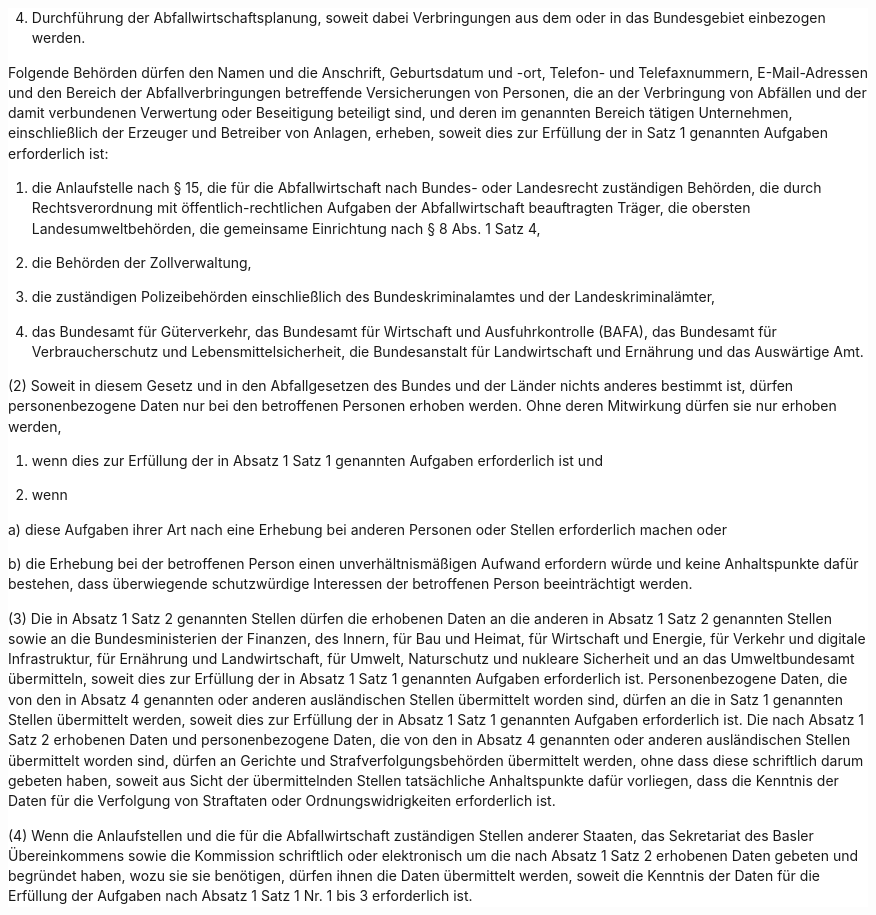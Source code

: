 4. Durchführung der Abfallwirtschaftsplanung, soweit dabei Verbringungen aus dem oder in das Bundesgebiet einbezogen werden.

Folgende Behörden dürfen den Namen und die Anschrift, Geburtsdatum und -ort, Telefon- und Telefaxnummern, E-Mail-Adressen und den Bereich der Abfallverbringungen betreffende Versicherungen von Personen, die an der Verbringung von Abfällen und der damit verbundenen Verwertung oder Beseitigung beteiligt sind, und deren im genannten Bereich tätigen Unternehmen, einschließlich der Erzeuger und Betreiber von Anlagen, erheben, soweit dies zur Erfüllung der in Satz 1 genannten Aufgaben erforderlich ist:

1. die Anlaufstelle nach § 15, die für die Abfallwirtschaft nach Bundes- oder Landesrecht zuständigen Behörden, die durch Rechtsverordnung mit öffentlich-rechtlichen Aufgaben der Abfallwirtschaft beauftragten Träger, die obersten Landesumweltbehörden, die gemeinsame Einrichtung nach § 8 Abs. 1 Satz 4,

2. die Behörden der Zollverwaltung,

3. die zuständigen Polizeibehörden einschließlich des Bundeskriminalamtes und der Landeskriminalämter,

4. das Bundesamt für Güterverkehr, das Bundesamt für Wirtschaft und Ausfuhrkontrolle (BAFA), das Bundesamt für Verbraucherschutz und Lebensmittelsicherheit, die Bundesanstalt für Landwirtschaft und Ernährung und das Auswärtige Amt.

(2) Soweit in diesem Gesetz und in den Abfallgesetzen des Bundes und der Länder nichts anderes bestimmt ist, dürfen personenbezogene Daten nur bei den betroffenen Personen erhoben werden. Ohne deren Mitwirkung dürfen sie nur erhoben werden,

1. wenn dies zur Erfüllung der in Absatz 1 Satz 1 genannten Aufgaben erforderlich ist und

2. wenn

a) diese Aufgaben ihrer Art nach eine Erhebung bei anderen Personen oder Stellen erforderlich machen oder

b) die Erhebung bei der betroffenen Person einen unverhältnismäßigen Aufwand erfordern würde und keine Anhaltspunkte dafür bestehen, dass überwiegende schutzwürdige Interessen der betroffenen Person beeinträchtigt werden.

(3) Die in Absatz 1 Satz 2 genannten Stellen dürfen die erhobenen Daten an die anderen in Absatz 1 Satz 2 genannten Stellen sowie an die Bundesministerien der Finanzen, des Innern, für Bau und Heimat, für Wirtschaft und Energie, für Verkehr und digitale Infrastruktur, für Ernährung und Landwirtschaft, für Umwelt, Naturschutz und nukleare Sicherheit und an das Umweltbundesamt übermitteln, soweit dies zur Erfüllung der in Absatz 1 Satz 1 genannten Aufgaben erforderlich ist. Personenbezogene Daten, die von den in Absatz 4 genannten oder anderen ausländischen Stellen übermittelt worden sind, dürfen an die in Satz 1 genannten Stellen übermittelt werden, soweit dies zur Erfüllung der in Absatz 1 Satz 1 genannten Aufgaben erforderlich ist. Die nach Absatz 1 Satz 2 erhobenen Daten und personenbezogene Daten, die von den in Absatz 4 genannten oder anderen ausländischen Stellen übermittelt worden sind, dürfen an Gerichte und Strafverfolgungsbehörden übermittelt werden, ohne dass diese schriftlich darum gebeten haben, soweit aus Sicht der übermittelnden Stellen tatsächliche Anhaltspunkte dafür vorliegen, dass die Kenntnis der Daten für die Verfolgung von Straftaten oder Ordnungswidrigkeiten erforderlich ist.

(4) Wenn die Anlaufstellen und die für die Abfallwirtschaft zuständigen Stellen anderer Staaten, das Sekretariat des Basler Übereinkommens sowie die Kommission schriftlich oder elektronisch um die nach Absatz 1 Satz 2 erhobenen Daten gebeten und begründet haben, wozu sie sie benötigen, dürfen ihnen die Daten übermittelt werden, soweit die Kenntnis der Daten für die Erfüllung der Aufgaben nach Absatz 1 Satz 1 Nr. 1 bis 3 erforderlich ist.
